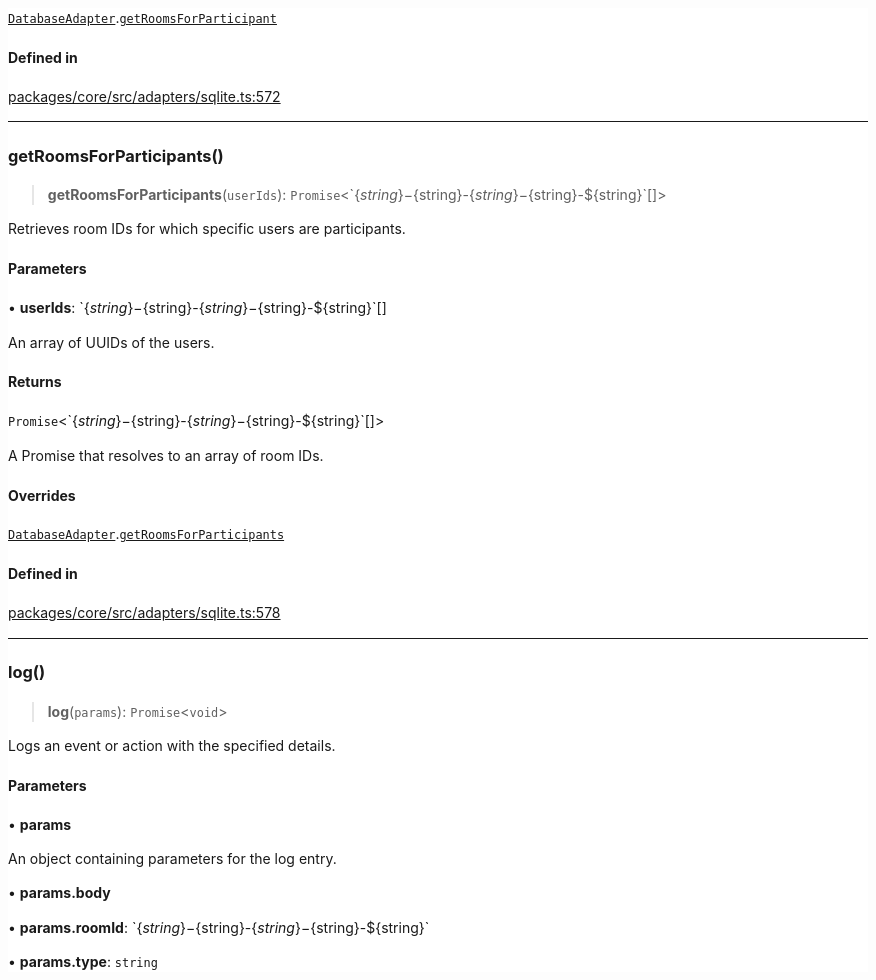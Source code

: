 [`DatabaseAdapter`](DatabaseAdapter.md).[`getRoomsForParticipant`](DatabaseAdapter.md#getroomsforparticipant)

#### Defined in

[packages/core/src/adapters/sqlite.ts:572](https://github.com/ai16z/eliza/blob/main/packages/core/src/adapters/sqlite.ts#L572)

***

### getRoomsForParticipants()

> **getRoomsForParticipants**(`userIds`): `Promise`\<\`$\{string\}-$\{string\}-$\{string\}-$\{string\}-$\{string\}\`[]\>

Retrieves room IDs for which specific users are participants.

#### Parameters

• **userIds**: \`$\{string\}-$\{string\}-$\{string\}-$\{string\}-$\{string\}\`[]

An array of UUIDs of the users.

#### Returns

`Promise`\<\`$\{string\}-$\{string\}-$\{string\}-$\{string\}-$\{string\}\`[]\>

A Promise that resolves to an array of room IDs.

#### Overrides

[`DatabaseAdapter`](DatabaseAdapter.md).[`getRoomsForParticipants`](DatabaseAdapter.md#getroomsforparticipants)

#### Defined in

[packages/core/src/adapters/sqlite.ts:578](https://github.com/ai16z/eliza/blob/main/packages/core/src/adapters/sqlite.ts#L578)

***

### log()

> **log**(`params`): `Promise`\<`void`\>

Logs an event or action with the specified details.

#### Parameters

• **params**

An object containing parameters for the log entry.

• **params.body**

• **params.roomId**: \`$\{string\}-$\{string\}-$\{string\}-$\{string\}-$\{string\}\`

• **params.type**: `string`
